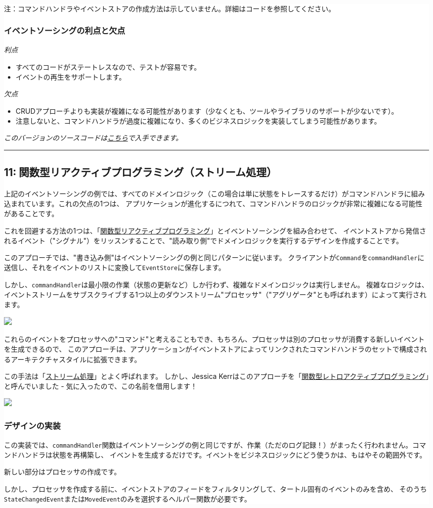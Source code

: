 注：コマンドハンドラやイベントストアの作成方法は示していません。詳細はコードを参照してください。

### イベントソーシングの利点と欠点

*利点*

* すべてのコードがステートレスなので、テストが容易です。
* イベントの再生をサポートします。

*欠点*

* CRUDアプローチよりも実装が複雑になる可能性があります（少なくとも、ツールやライブラリのサポートが少ないです）。
* 注意しないと、コマンドハンドラが過度に複雑になり、多くのビジネスロジックを実装してしまう可能性があります。


*このバージョンのソースコードは[こちら](https://github.com/swlaschin/13-ways-of-looking-at-a-turtle/blob/master/10-EventSourcing.fsx)で入手できます。*

<hr>

<a id="way11"></a>

## 11: 関数型リアクティブプログラミング（ストリーム処理）

上記のイベントソーシングの例では、すべてのドメインロジック（この場合は単に状態をトレースするだけ）がコマンドハンドラに組み込まれています。これの欠点の1つは、
アプリケーションが進化するにつれて、コマンドハンドラのロジックが非常に複雑になる可能性があることです。

これを回避する方法の1つは、「[関数型リアクティブプログラミング](https://en.wikipedia.org/wiki/Functional_reactive_programming)」とイベントソーシングを組み合わせて、
イベントストアから発信されるイベント（"シグナル"）をリッスンすることで、"読み取り側"でドメインロジックを実行するデザインを作成することです。

このアプローチでは、"書き込み側"はイベントソーシングの例と同じパターンに従います。
クライアントが`Command`を`commandHandler`に送信し、それをイベントのリストに変換して`EventStore`に保存します。

しかし、`commandHandler`は最小限の作業（状態の更新など）しか行わず、複雑なドメインロジックは実行しません。
複雑なロジックは、イベントストリームをサブスクライブする1つ以上のダウンストリーム"プロセッサ"（"アグリゲータ"とも呼ばれます）によって実行されます。

![](../assets/img/turtle-frp.png)

これらのイベントをプロセッサへの"コマンド"と考えることもでき、もちろん、プロセッサは別のプロセッサが消費する新しいイベントを生成できるので、
このアプローチは、アプリケーションがイベントストアによってリンクされたコマンドハンドラのセットで構成されるアーキテクチャスタイルに拡張できます。

この手法は「[ストリーム処理](https://www.confluent.io/blog/making-sense-of-stream-processing/)」とよく呼ばれます。
しかし、Jessica Kerrはこのアプローチを「[関数型レトロアクティブプログラミング](https://x.com/jessitron/status/408554836578537472)」と呼んでいました - 気に入ったので、この名前を借用します！

![](../assets/img/turtle-stream-processor.png)

### デザインの実装

この実装では、`commandHandler`関数はイベントソーシングの例と同じですが、作業（ただのログ記録！）がまったく行われません。コマンドハンドラは状態を再構築し、
イベントを生成するだけです。イベントをビジネスロジックにどう使うかは、もはやその範囲外です。

新しい部分はプロセッサの作成です。

しかし、プロセッサを作成する前に、イベントストアのフィードをフィルタリングして、タートル固有のイベントのみを含め、
そのうち`StateChangedEvent`または`MovedEvent`のみを選択するヘルパー関数が必要です。
